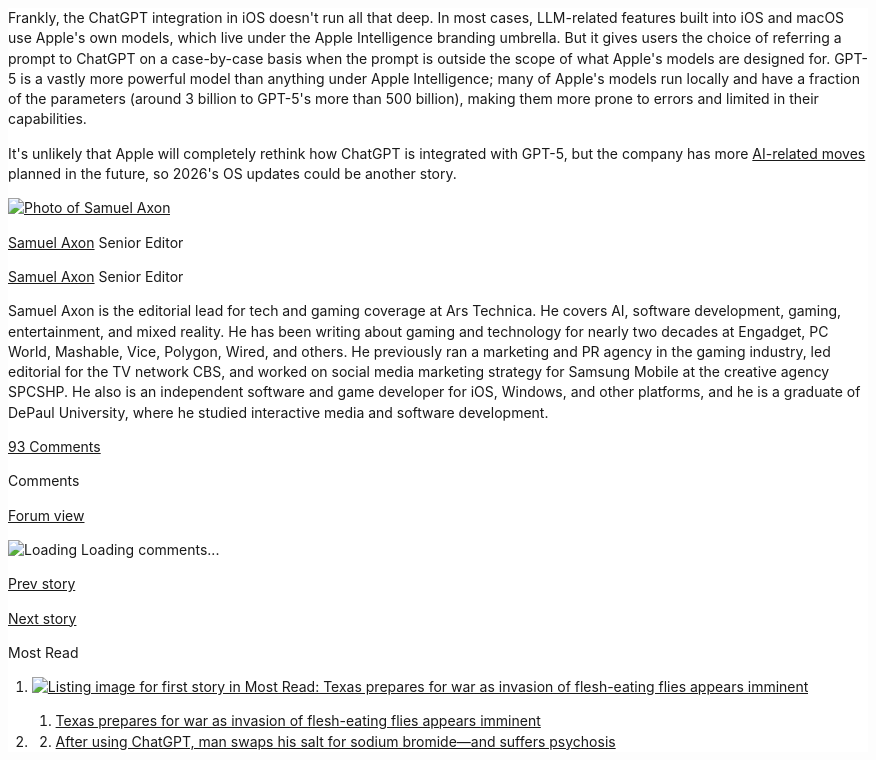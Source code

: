 Frankly, the ChatGPT integration in iOS doesn't run all that deep. In most cases, LLM-related features built into iOS and macOS use Apple's own models, which live under the Apple Intelligence branding umbrella. But it gives users the choice of referring a prompt to ChatGPT on a case-by-case basis when the prompt is outside the scope of what Apple's models are designed for. GPT-5 is a vastly more powerful model than anything under Apple Intelligence; many of Apple's models run locally and have a fraction of the parameters (around 3 billion to GPT-5's more than 500 billion), making them more prone to errors and limited in their capabilities.

It's unlikely that Apple will completely rethink how ChatGPT is integrated with GPT-5, but the company has more [AI-related moves](https://www.cnbc.com/2025/07/31/tim-cook-apple-ai-acquisitions.html) planned in the future, so 2026's OS updates could be another story.

[![Photo of Samuel Axon](https://cdn.arstechnica.net/wp-content/uploads/2018/09/SamuelAxon300by450.jpg)](https://arstechnica.com/author/samuelaxon/)

[Samuel Axon](https://arstechnica.com/author/samuelaxon/) Senior Editor

[Samuel Axon](https://arstechnica.com/author/samuelaxon/) Senior Editor

Samuel Axon is the editorial lead for tech and gaming coverage at Ars Technica. He covers AI, software development, gaming, entertainment, and mixed reality. He has been writing about gaming and technology for nearly two decades at Engadget, PC World, Mashable, Vice, Polygon, Wired, and others. He previously ran a marketing and PR agency in the gaming industry, led editorial for the TV network CBS, and worked on social media marketing strategy for Samsung Mobile at the creative agency SPCSHP. He also is an independent software and game developer for iOS, Windows, and other platforms, and he is a graduate of DePaul University, where he studied interactive media and software development.

[93 Comments](https://arstechnica.com/ai/2025/08/apple-brings-openais-gpt-5-to-ios-and-macos/#comments "93 comments")

Comments

[Forum view](https://arstechnica.com/civis/threads/apple-brings-openai%E2%80%99s-gpt-5-to-ios-and-macos.1508766/)

![Loading](https://cdn.arstechnica.net/wp-content/themes/ars-v9/public/images/firework-loader.75ab30.gif) Loading comments...

[Prev story](https://arstechnica.com/culture/2025/08/green-dildos-are-raining-down-on-wnba-courts-why-crypto-memecoins-of-course/ "Go to: Green dildos are raining down on WNBA courts. Why? Crypto memecoins, of course.")

[Next story](https://arstechnica.com/health/2025/08/texas-prepares-for-war-as-invasion-of-flesh-eating-flies-appears-imminent/ "Go to: Texas prepares for war as invasion of flesh-eating flies appears imminent")

Most Read

1.  [![Listing image for first story in Most Read: Texas prepares for war as invasion of flesh-eating flies appears imminent](https://cdn.arstechnica.net/wp-content/uploads/2016/11/CSIRO_ScienceImage_115_The_Tip_of_a_Screw_Worm_Fly_Larvae.jpg)](https://arstechnica.com/health/2025/08/texas-prepares-for-war-as-invasion-of-flesh-eating-flies-appears-imminent/)
    
    1. [Texas prepares for war as invasion of flesh-eating flies appears imminent](https://arstechnica.com/health/2025/08/texas-prepares-for-war-as-invasion-of-flesh-eating-flies-appears-imminent/)
    
2.  2. [After using ChatGPT, man swaps his salt for sodium bromide—and suffers psychosis](https://arstechnica.com/health/2025/08/after-using-chatgpt-man-swaps-his-salt-for-sodium-bromide-and-suffers-psychosis/)
    